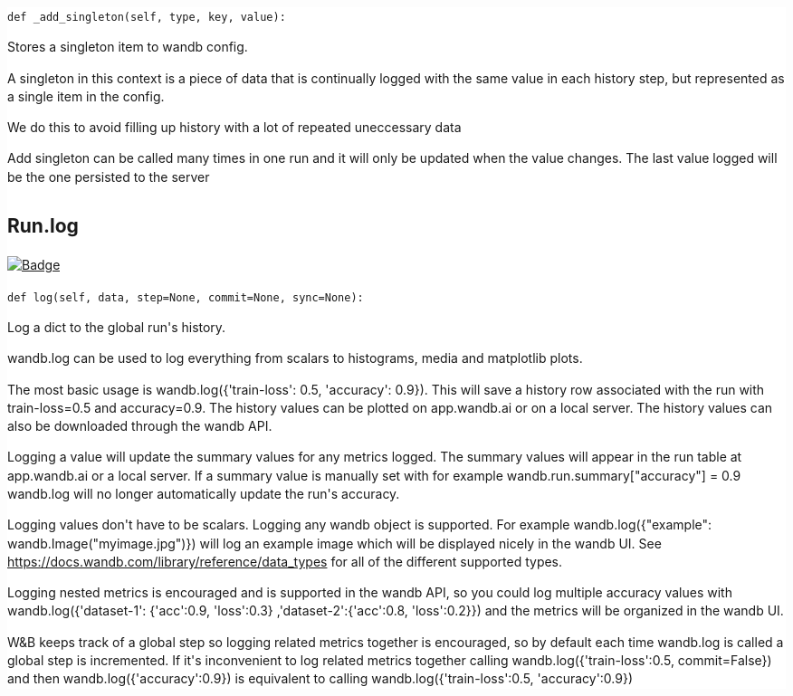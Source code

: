 `def _add_singleton(self, type, key, value):`

Stores a singleton item to wandb config.

A singleton in this context is a piece of data that is continually
logged with the same value in each history step, but represented
as a single item in the config.

We do this to avoid filling up history with a lot of repeated uneccessary data

Add singleton can be called many times in one run and it will only be
updated when the value changes. The last value logged will be the one
persisted to the server











## Run.log
[![Badge](https://img.shields.io/badge/View%20source%20on%20GitHub-black?style=for-the-badge&logo=github)](https://github.com/ariG23498/Aritra-Documentation/blob/master/CODE/Runs/wandb_run#L673-L805)

`def log(self, data, step=None, commit=None, sync=None):`

Log a dict to the global run's history.

wandb.log can be used to log everything from scalars to histograms, media
and matplotlib plots.

The most basic usage is wandb.log({'train-loss': 0.5, 'accuracy': 0.9}).
This will save a history row associated with the run with train-loss=0.5
and accuracy=0.9. The history values can be plotted on app.wandb.ai or
on a local server. The history values can also be downloaded through
the wandb API.

Logging a value will update the summary values for any metrics logged.
The summary values will appear in the run table at app.wandb.ai or
a local server. If a summary value is manually set with for example
wandb.run.summary["accuracy"] = 0.9 wandb.log will no longer automatically
update the run's accuracy.

Logging values don't have to be scalars. Logging any wandb object is supported.
For example wandb.log({"example": wandb.Image("myimage.jpg")}) will log an
example image which will be displayed nicely in the wandb UI. See
https://docs.wandb.com/library/reference/data_types for all of the different
supported types.

Logging nested metrics is encouraged and is supported in the wandb API, so
you could log multiple accuracy values with wandb.log({'dataset-1':
{'acc':0.9, 'loss':0.3} ,'dataset-2':{'acc':0.8, 'loss':0.2}})
and the metrics will be organized in the wandb UI.

W&B keeps track of a global step so logging related metrics together is
encouraged, so by default each time wandb.log is called a global step
is incremented. If it's inconvenient to log related metrics together
calling wandb.log({'train-loss':0.5, commit=False}) and then
wandb.log({'accuracy':0.9}) is equivalent to calling
wandb.log({'train-loss':0.5, 'accuracy':0.9})
